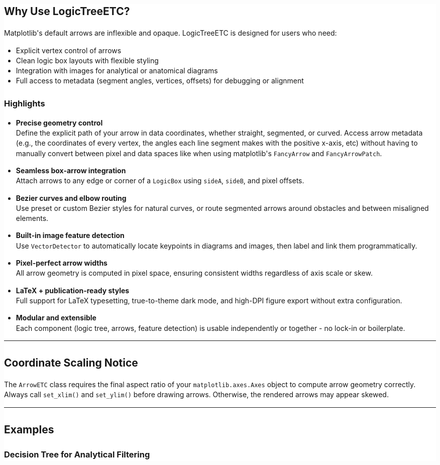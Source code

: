 
## Why Use LogicTreeETC?

Matplotlib's default arrows are inflexible and opaque. LogicTreeETC is designed for users who need:

- Explicit vertex control of arrows  
- Clean logic box layouts with flexible styling  
- Integration with images for analytical or anatomical diagrams  
- Full access to metadata (segment angles, vertices, offsets) for debugging or alignment  

### Highlights

- **Precise geometry control**  
  Define the explicit path of your arrow in data coordinates, whether straight, segmented, or curved. Access arrow metadata (e.g., the coordinates of every vertex, the angles each line segment makes with the positive x-axis, etc) without having to manually convert between pixel and data spaces like when using matplotlib's `FancyArrow` and `FancyArrowPatch`.

- **Seamless box-arrow integration**  
  Attach arrows to any edge or corner of a `LogicBox` using `sideA`, `sideB`, and pixel offsets.

- **Bezier curves and elbow routing**  
  Use preset or custom Bezier styles for natural curves, or route segmented arrows around obstacles and between misaligned elements.

- **Built-in image feature detection**  
  Use `VectorDetector` to automatically locate keypoints in diagrams and images, then label and link them programmatically.

- **Pixel-perfect arrow widths**  
  All arrow geometry is computed in pixel space, ensuring consistent widths regardless of axis scale or skew.

- **LaTeX + publication-ready styles**  
  Full support for LaTeX typesetting, true-to-theme dark mode, and high-DPI figure export without extra configuration.

- **Modular and extensible**  
  Each component (logic tree, arrows, feature detection) is usable independently or together - no lock-in or boilerplate. 


---

## Coordinate Scaling Notice

The `ArrowETC` class requires the final aspect ratio of your `matplotlib.axes.Axes` object to compute arrow geometry correctly. Always call `set_xlim()` and `set_ylim()` before drawing arrows. Otherwise, the rendered arrows may appear skewed.

---

## Examples

### Decision Tree for Analytical Filtering

